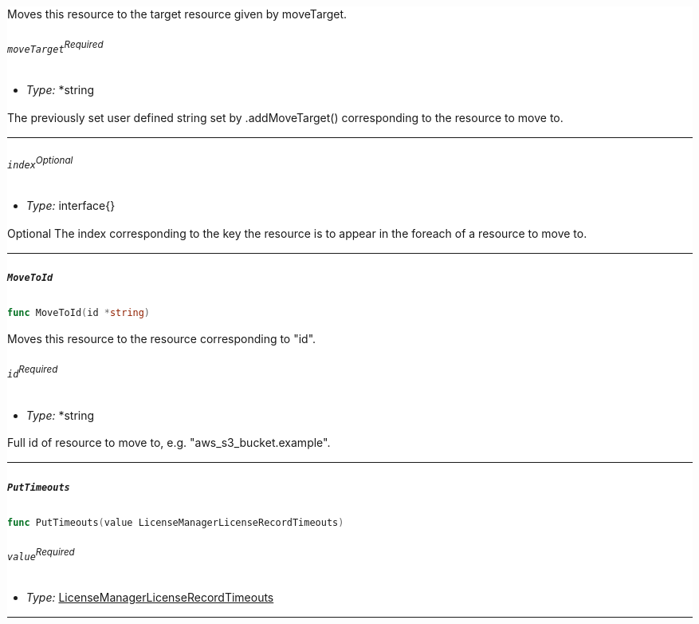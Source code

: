 Moves this resource to the target resource given by moveTarget.

###### `moveTarget`<sup>Required</sup> <a name="moveTarget" id="rhizo-co-terraform-provider-oci.licenseManagerLicenseRecord.LicenseManagerLicenseRecord.moveTo.parameter.moveTarget"></a>

- *Type:* *string

The previously set user defined string set by .addMoveTarget() corresponding to the resource to move to.

---

###### `index`<sup>Optional</sup> <a name="index" id="rhizo-co-terraform-provider-oci.licenseManagerLicenseRecord.LicenseManagerLicenseRecord.moveTo.parameter.index"></a>

- *Type:* interface{}

Optional The index corresponding to the key the resource is to appear in the foreach of a resource to move to.

---

##### `MoveToId` <a name="MoveToId" id="rhizo-co-terraform-provider-oci.licenseManagerLicenseRecord.LicenseManagerLicenseRecord.moveToId"></a>

```go
func MoveToId(id *string)
```

Moves this resource to the resource corresponding to "id".

###### `id`<sup>Required</sup> <a name="id" id="rhizo-co-terraform-provider-oci.licenseManagerLicenseRecord.LicenseManagerLicenseRecord.moveToId.parameter.id"></a>

- *Type:* *string

Full id of resource to move to, e.g. "aws_s3_bucket.example".

---

##### `PutTimeouts` <a name="PutTimeouts" id="rhizo-co-terraform-provider-oci.licenseManagerLicenseRecord.LicenseManagerLicenseRecord.putTimeouts"></a>

```go
func PutTimeouts(value LicenseManagerLicenseRecordTimeouts)
```

###### `value`<sup>Required</sup> <a name="value" id="rhizo-co-terraform-provider-oci.licenseManagerLicenseRecord.LicenseManagerLicenseRecord.putTimeouts.parameter.value"></a>

- *Type:* <a href="#rhizo-co-terraform-provider-oci.licenseManagerLicenseRecord.LicenseManagerLicenseRecordTimeouts">LicenseManagerLicenseRecordTimeouts</a>

---
